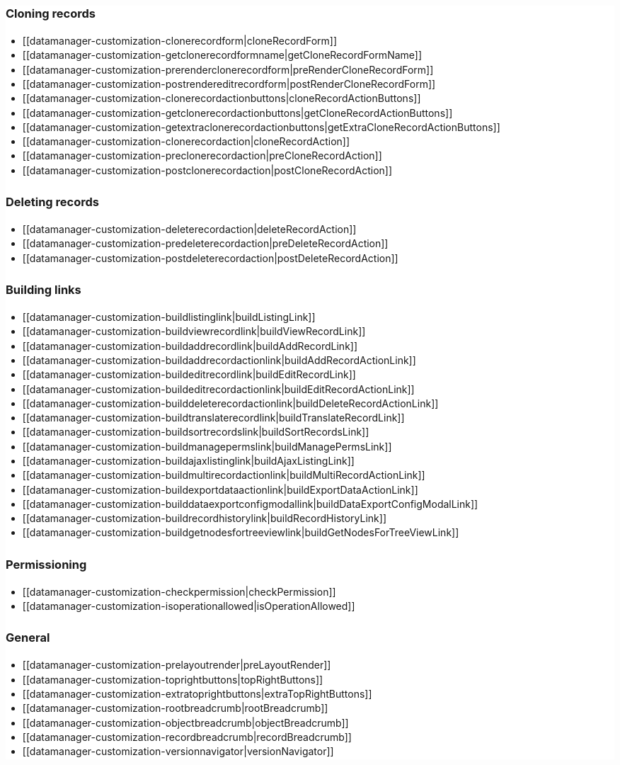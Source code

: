 ### Cloning records

* [[datamanager-customization-clonerecordform|cloneRecordForm]]
* [[datamanager-customization-getclonerecordformname|getCloneRecordFormName]]
* [[datamanager-customization-prerenderclonerecordform|preRenderCloneRecordForm]]
* [[datamanager-customization-postrendereditrecordform|postRenderCloneRecordForm]]
* [[datamanager-customization-clonerecordactionbuttons|cloneRecordActionButtons]]
* [[datamanager-customization-getclonerecordactionbuttons|getCloneRecordActionButtons]]
* [[datamanager-customization-getextraclonerecordactionbuttons|getExtraCloneRecordActionButtons]]
* [[datamanager-customization-clonerecordaction|cloneRecordAction]]
* [[datamanager-customization-preclonerecordaction|preCloneRecordAction]]
* [[datamanager-customization-postclonerecordaction|postCloneRecordAction]]

### Deleting records

* [[datamanager-customization-deleterecordaction|deleteRecordAction]]
* [[datamanager-customization-predeleterecordaction|preDeleteRecordAction]]
* [[datamanager-customization-postdeleterecordaction|postDeleteRecordAction]]

### Building links

* [[datamanager-customization-buildlistinglink|buildListingLink]]
* [[datamanager-customization-buildviewrecordlink|buildViewRecordLink]]
* [[datamanager-customization-buildaddrecordlink|buildAddRecordLink]]
* [[datamanager-customization-buildaddrecordactionlink|buildAddRecordActionLink]]
* [[datamanager-customization-buildeditrecordlink|buildEditRecordLink]]
* [[datamanager-customization-buildeditrecordactionlink|buildEditRecordActionLink]]
* [[datamanager-customization-builddeleterecordactionlink|buildDeleteRecordActionLink]]
* [[datamanager-customization-buildtranslaterecordlink|buildTranslateRecordLink]]
* [[datamanager-customization-buildsortrecordslink|buildSortRecordsLink]]
* [[datamanager-customization-buildmanagepermslink|buildManagePermsLink]]
* [[datamanager-customization-buildajaxlistinglink|buildAjaxListingLink]]
* [[datamanager-customization-buildmultirecordactionlink|buildMultiRecordActionLink]]
* [[datamanager-customization-buildexportdataactionlink|buildExportDataActionLink]]
* [[datamanager-customization-builddataexportconfigmodallink|buildDataExportConfigModalLink]]
* [[datamanager-customization-buildrecordhistorylink|buildRecordHistoryLink]]
* [[datamanager-customization-buildgetnodesfortreeviewlink|buildGetNodesForTreeViewLink]]

### Permissioning

* [[datamanager-customization-checkpermission|checkPermission]]
* [[datamanager-customization-isoperationallowed|isOperationAllowed]]

### General

* [[datamanager-customization-prelayoutrender|preLayoutRender]]
* [[datamanager-customization-toprightbuttons|topRightButtons]]
* [[datamanager-customization-extratoprightbuttons|extraTopRightButtons]]
* [[datamanager-customization-rootbreadcrumb|rootBreadcrumb]]
* [[datamanager-customization-objectbreadcrumb|objectBreadcrumb]]
* [[datamanager-customization-recordbreadcrumb|recordBreadcrumb]]
* [[datamanager-customization-versionnavigator|versionNavigator]]
